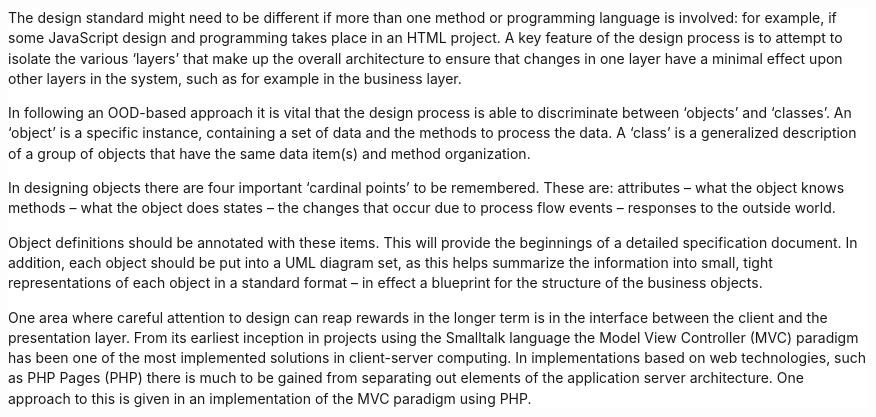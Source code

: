 The design standard might need to be different if more than one method or programming language is involved: for example, if some JavaScript design and programming takes place in an HTML project.
A key feature of the design process is to attempt to isolate the various ‘layers’ that make up the overall architecture to ensure that changes in one layer have a minimal effect upon other layers in the system, such as for example in the business layer.

In following an OOD-based approach it is vital that the design process is able to discriminate between ‘objects’ and ‘classes’. An ‘object’ is a specific instance, containing a set of data and the methods to process the data. A ‘class’ is a generalized description of a group of objects that have the same data item(s) and method organization.

In designing objects there are four important ‘cardinal points’ to be remembered. These are:
attributes – what the object knows
methods – what the object does
states – the changes that occur due to process flow
events – responses to the outside world.

Object definitions should be annotated with these items. This will provide the beginnings of a detailed specification document. In addition, each object should be put into a UML diagram set, as this helps summarize the information into small, tight representations of each object in a standard format – in effect a blueprint for the structure of the business objects.

One area where careful attention to design can reap rewards in the longer term is in the interface between the client and the presentation layer. From its earliest inception in projects using the Smalltalk language the Model View Controller (MVC) paradigm has been one of the most implemented solutions in client-server computing.  In implementations based on web technologies, such as PHP Pages (PHP) there is much to be gained from separating out elements of the application server architecture. One approach to this is given in an implementation of the MVC paradigm using PHP.
